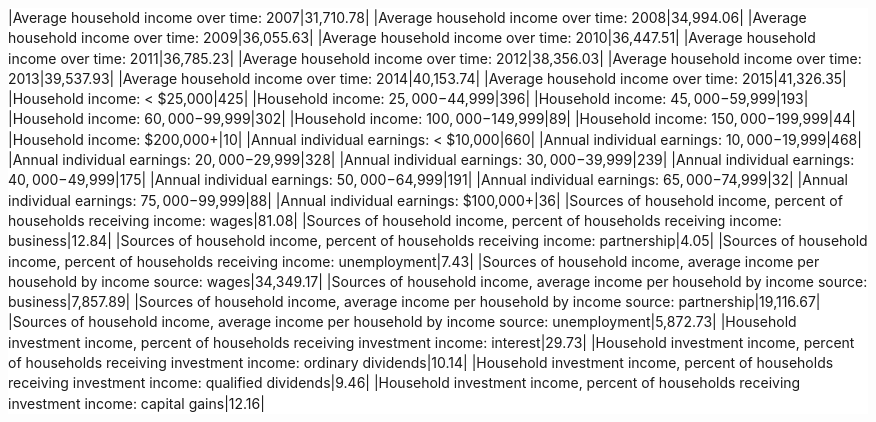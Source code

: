 |Average household income over time: 2007|31,710.78|
|Average household income over time: 2008|34,994.06|
|Average household income over time: 2009|36,055.63|
|Average household income over time: 2010|36,447.51|
|Average household income over time: 2011|36,785.23|
|Average household income over time: 2012|38,356.03|
|Average household income over time: 2013|39,537.93|
|Average household income over time: 2014|40,153.74|
|Average household income over time: 2015|41,326.35|
|Household income: < $25,000|425|
|Household income: $25,000-$44,999|396|
|Household income: $45,000-$59,999|193|
|Household income: $60,000-$99,999|302|
|Household income: $100,000-$149,999|89|
|Household income: $150,000-$199,999|44|
|Household income: $200,000+|10|
|Annual individual earnings: < $10,000|660|
|Annual individual earnings: $10,000-$19,999|468|
|Annual individual earnings: $20,000-$29,999|328|
|Annual individual earnings: $30,000-$39,999|239|
|Annual individual earnings: $40,000-$49,999|175|
|Annual individual earnings: $50,000-$64,999|191|
|Annual individual earnings: $65,000-$74,999|32|
|Annual individual earnings: $75,000-$99,999|88|
|Annual individual earnings: $100,000+|36|
|Sources of household income, percent of households receiving income: wages|81.08|
|Sources of household income, percent of households receiving income: business|12.84|
|Sources of household income, percent of households receiving income: partnership|4.05|
|Sources of household income, percent of households receiving income: unemployment|7.43|
|Sources of household income, average income per household by income source: wages|34,349.17|
|Sources of household income, average income per household by income source: business|7,857.89|
|Sources of household income, average income per household by income source: partnership|19,116.67|
|Sources of household income, average income per household by income source: unemployment|5,872.73|
|Household investment income, percent of households receiving investment income: interest|29.73|
|Household investment income, percent of households receiving investment income: ordinary dividends|10.14|
|Household investment income, percent of households receiving investment income: qualified dividends|9.46|
|Household investment income, percent of households receiving investment income: capital gains|12.16|